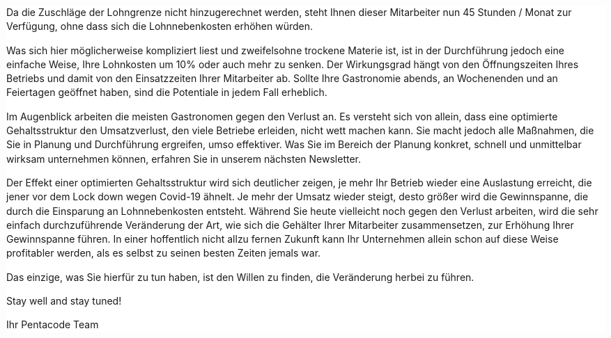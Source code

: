 Da die Zuschläge der Lohngrenze nicht hinzugerechnet werden, steht Ihnen dieser Mitarbeiter nun 45 Stunden / Monat zur Verfügung, ohne dass sich die Lohnnebenkosten erhöhen würden.

Was sich hier möglicherweise kompliziert liest und zweifelsohne trockene Materie ist, ist in der Durchführung jedoch eine einfache Weise, Ihre Lohnkosten um 10% oder auch mehr zu senken. Der Wirkungsgrad hängt von den Öffnungszeiten Ihres Betriebs und damit von den Einsatzzeiten Ihrer Mitarbeiter ab. Sollte Ihre Gastronomie abends, an Wochenenden und an Feiertagen geöffnet haben, sind die Potentiale in jedem Fall erheblich.

Im Augenblick arbeiten die meisten Gastronomen gegen den Verlust an. Es versteht sich von allein, dass eine optimierte Gehaltsstruktur den Umsatzverlust, den viele Betriebe erleiden, nicht wett machen kann. Sie macht jedoch alle Maßnahmen, die Sie in Planung und Durchführung ergreifen, umso effektiver. Was Sie im Bereich der Planung konkret, schnell und unmittelbar wirksam unternehmen können, erfahren Sie in unserem nächsten Newsletter.

Der Effekt einer optimierten Gehaltsstruktur wird sich deutlicher zeigen, je mehr Ihr Betrieb wieder eine Auslastung erreicht, die jener vor dem Lock down wegen Covid-19 ähnelt. Je mehr der Umsatz wieder steigt, desto größer wird die Gewinnspanne, die durch die Einsparung an Lohnnebenkosten entsteht. Während Sie heute vielleicht noch gegen den Verlust arbeiten, wird die sehr einfach durchzuführende Veränderung der Art, wie sich die Gehälter Ihrer Mitarbeiter zusammensetzen, zur Erhöhung Ihrer Gewinnspanne führen. In einer hoffentlich nicht allzu fernen Zukunft kann Ihr Unternehmen allein schon auf diese Weise profitabler werden, als es selbst zu seinen besten Zeiten jemals war.

Das einzige, was Sie hierfür zu tun haben, ist den Willen zu finden, die Veränderung herbei zu führen.

Stay well and stay tuned!

Ihr Pentacode Team